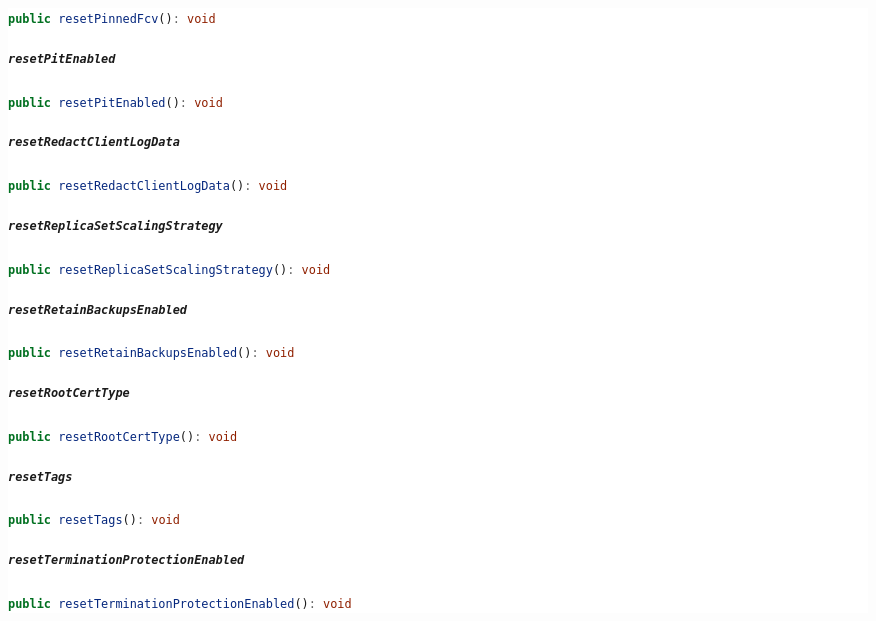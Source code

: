 ```typescript
public resetPinnedFcv(): void
```

##### `resetPitEnabled` <a name="resetPitEnabled" id="@cdktf/provider-mongodbatlas.advancedCluster.AdvancedCluster.resetPitEnabled"></a>

```typescript
public resetPitEnabled(): void
```

##### `resetRedactClientLogData` <a name="resetRedactClientLogData" id="@cdktf/provider-mongodbatlas.advancedCluster.AdvancedCluster.resetRedactClientLogData"></a>

```typescript
public resetRedactClientLogData(): void
```

##### `resetReplicaSetScalingStrategy` <a name="resetReplicaSetScalingStrategy" id="@cdktf/provider-mongodbatlas.advancedCluster.AdvancedCluster.resetReplicaSetScalingStrategy"></a>

```typescript
public resetReplicaSetScalingStrategy(): void
```

##### `resetRetainBackupsEnabled` <a name="resetRetainBackupsEnabled" id="@cdktf/provider-mongodbatlas.advancedCluster.AdvancedCluster.resetRetainBackupsEnabled"></a>

```typescript
public resetRetainBackupsEnabled(): void
```

##### `resetRootCertType` <a name="resetRootCertType" id="@cdktf/provider-mongodbatlas.advancedCluster.AdvancedCluster.resetRootCertType"></a>

```typescript
public resetRootCertType(): void
```

##### `resetTags` <a name="resetTags" id="@cdktf/provider-mongodbatlas.advancedCluster.AdvancedCluster.resetTags"></a>

```typescript
public resetTags(): void
```

##### `resetTerminationProtectionEnabled` <a name="resetTerminationProtectionEnabled" id="@cdktf/provider-mongodbatlas.advancedCluster.AdvancedCluster.resetTerminationProtectionEnabled"></a>

```typescript
public resetTerminationProtectionEnabled(): void
```

